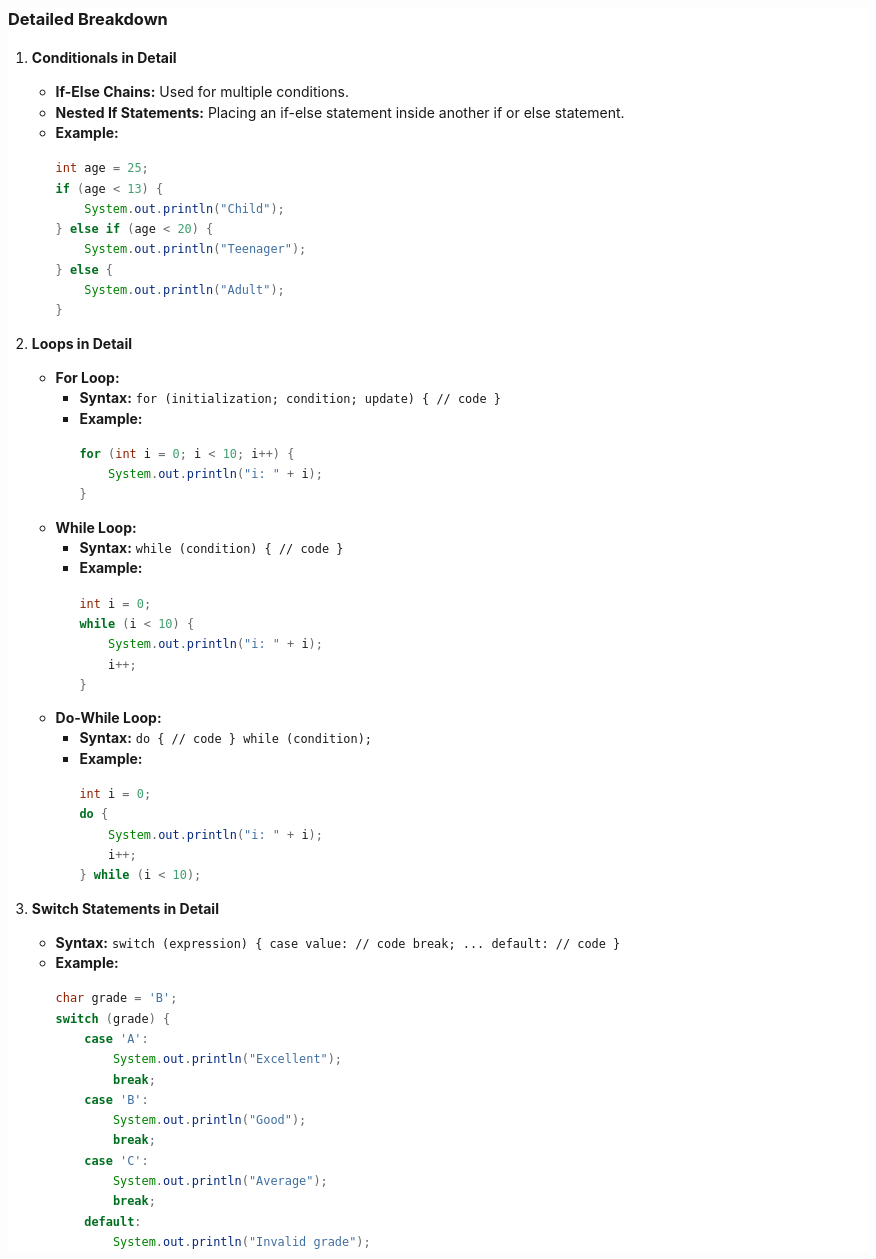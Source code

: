 ### Detailed Breakdown

1. **Conditionals in Detail**
   - **If-Else Chains:** Used for multiple conditions.
   - **Nested If Statements:** Placing an if-else statement inside another if or else statement.
   - **Example:**
     ```java
     int age = 25;
     if (age < 13) {
         System.out.println("Child");
     } else if (age < 20) {
         System.out.println("Teenager");
     } else {
         System.out.println("Adult");
     }
     ```

2. **Loops in Detail**
   - **For Loop:**
     - **Syntax:** `for (initialization; condition; update) { // code }`
     - **Example:**
       ```java
       for (int i = 0; i < 10; i++) {
           System.out.println("i: " + i);
       }
       ```
   - **While Loop:**
     - **Syntax:** `while (condition) { // code }`
     - **Example:**
       ```java
       int i = 0;
       while (i < 10) {
           System.out.println("i: " + i);
           i++;
       }
       ```
   - **Do-While Loop:**
     - **Syntax:** `do { // code } while (condition);`
     - **Example:**
       ```java
       int i = 0;
       do {
           System.out.println("i: " + i);
           i++;
       } while (i < 10);
       ```

3. **Switch Statements in Detail**
   - **Syntax:** `switch (expression) { case value: // code break; ... default: // code }`
   - **Example:**
     ```java
     char grade = 'B';
     switch (grade) {
         case 'A':
             System.out.println("Excellent");
             break;
         case 'B':
             System.out.println("Good");
             break;
         case 'C':
             System.out.println("Average");
             break;
         default:
             System.out.println("Invalid grade");